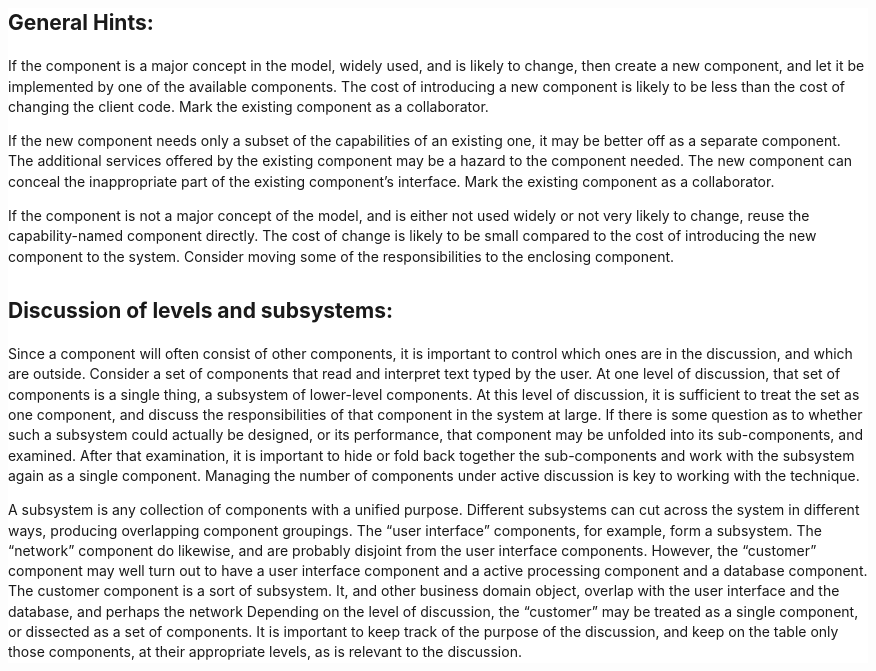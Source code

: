General Hints:
--------------

If the component is a major concept in the model, widely used, and is
likely to change, then create a new component, and let it be implemented
by one of the available components. The cost of introducing a new
component is likely to be less than the cost of changing the client
code. Mark the existing component as a collaborator.

If the new component needs only a subset of the capabilities of an
existing one, it may be better off as a separate component. The
additional services offered by the existing component may be a hazard to
the component needed. The new component can conceal the inappropriate
part of the existing component’s interface. Mark the existing component
as a collaborator.

If the component is not a major concept of the model, and is either not
used widely or not very likely to change, reuse the capability-named
component directly. The cost of change is likely to be small compared to
the cost of introducing the new component to the system. Consider moving
some of the responsibilities to the enclosing component.

Discussion of levels and subsystems:
------------------------------------

Since a component will often consist of other components, it is
important to control which ones are in the discussion, and which are
outside. Consider a set of components that read and interpret text typed
by the user. At one level of discussion, that set of components is a
single thing, a subsystem of lower-level components. At this level of
discussion, it is sufficient to treat the set as one component, and
discuss the responsibilities of that component in the system at large.
If there is some question as to whether such a subsystem could actually
be designed, or its performance, that component may be unfolded into its
sub-components, and examined. After that examination, it is important to
hide or fold back together the sub-components and work with the
subsystem again as a single component. Managing the number of components
under active discussion is key to working with the technique.

A subsystem is any collection of components with a unified purpose.
Different subsystems can cut across the system in different ways,
producing overlapping component groupings. The “user interface”
components, for example, form a subsystem. The “network” component do
likewise, and are probably disjoint from the user interface components.
However, the “customer” component may well turn out to have a user
interface component and a active processing component and a database
component. The customer component is a sort of subsystem. It, and other
business domain object, overlap with the user interface and the
database, and perhaps the network Depending on the level of discussion,
the “customer” may be treated as a single component, or dissected as a
set of components. It is important to keep track of the purpose of the
discussion, and keep on the table only those components, at their
appropriate levels, as is relevant to the discussion.
